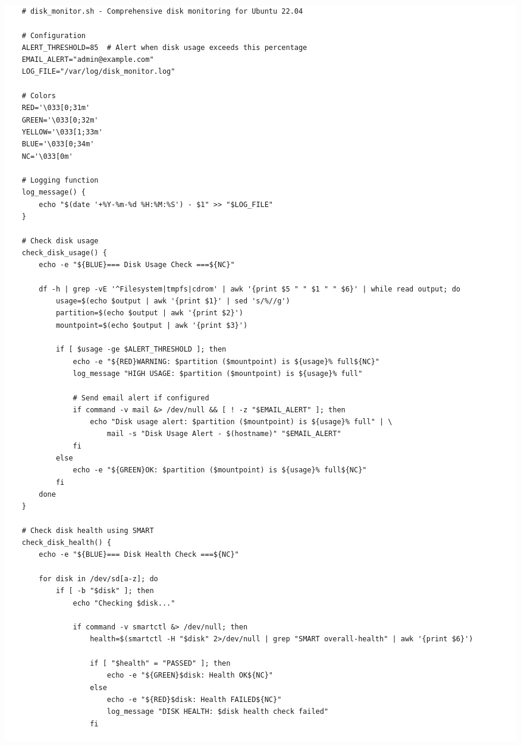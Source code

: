 ```text
    # disk_monitor.sh - Comprehensive disk monitoring for Ubuntu 22.04

    # Configuration
    ALERT_THRESHOLD=85  # Alert when disk usage exceeds this percentage
    EMAIL_ALERT="admin@example.com"
    LOG_FILE="/var/log/disk_monitor.log"

    # Colors
    RED='\033[0;31m'
    GREEN='\033[0;32m'
    YELLOW='\033[1;33m'
    BLUE='\033[0;34m'
    NC='\033[0m'

    # Logging function
    log_message() {
        echo "$(date '+%Y-%m-%d %H:%M:%S') - $1" >> "$LOG_FILE"
    }

    # Check disk usage
    check_disk_usage() {
        echo -e "${BLUE}=== Disk Usage Check ===${NC}"
        
        df -h | grep -vE '^Filesystem|tmpfs|cdrom' | awk '{print $5 " " $1 " " $6}' | while read output; do
            usage=$(echo $output | awk '{print $1}' | sed 's/%//g')
            partition=$(echo $output | awk '{print $2}')
            mountpoint=$(echo $output | awk '{print $3}')
            
            if [ $usage -ge $ALERT_THRESHOLD ]; then
                echo -e "${RED}WARNING: $partition ($mountpoint) is ${usage}% full${NC}"
                log_message "HIGH USAGE: $partition ($mountpoint) is ${usage}% full"
                
                # Send email alert if configured
                if command -v mail &> /dev/null && [ ! -z "$EMAIL_ALERT" ]; then
                    echo "Disk usage alert: $partition ($mountpoint) is ${usage}% full" | \
                        mail -s "Disk Usage Alert - $(hostname)" "$EMAIL_ALERT"
                fi
            else
                echo -e "${GREEN}OK: $partition ($mountpoint) is ${usage}% full${NC}"
            fi
        done
    }

    # Check disk health using SMART
    check_disk_health() {
        echo -e "${BLUE}=== Disk Health Check ===${NC}"
        
        for disk in /dev/sd[a-z]; do
            if [ -b "$disk" ]; then
                echo "Checking $disk..."
                
                if command -v smartctl &> /dev/null; then
                    health=$(smartctl -H "$disk" 2>/dev/null | grep "SMART overall-health" | awk '{print $6}')
                    
                    if [ "$health" = "PASSED" ]; then
                        echo -e "${GREEN}$disk: Health OK${NC}"
                    else
                        echo -e "${RED}$disk: Health FAILED${NC}"
                        log_message "DISK HEALTH: $disk health check failed"
                    fi
                    
```